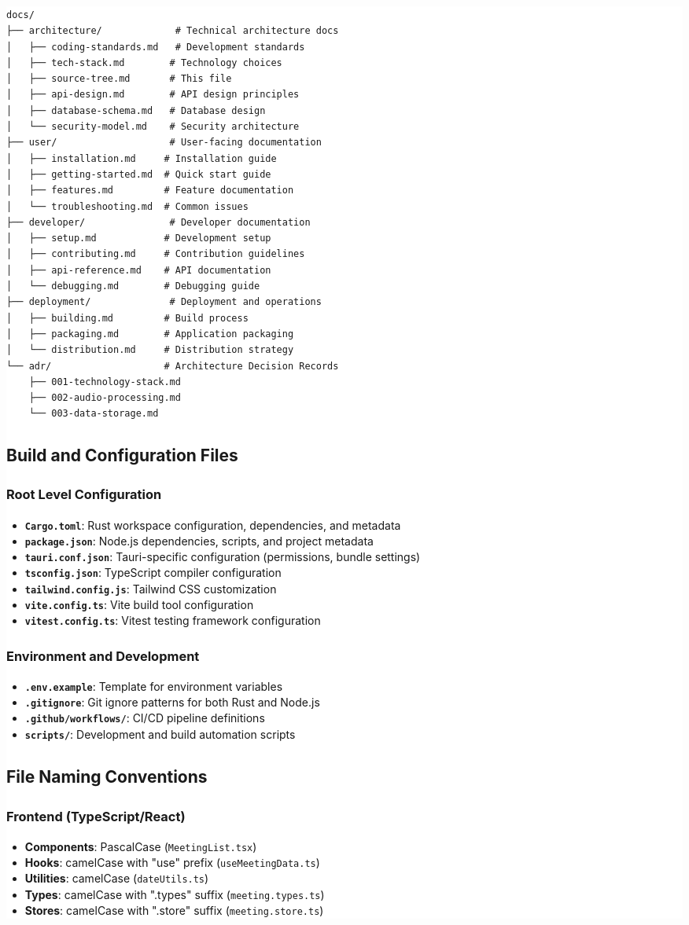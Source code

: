 ```
docs/
├── architecture/             # Technical architecture docs
│   ├── coding-standards.md   # Development standards
│   ├── tech-stack.md        # Technology choices
│   ├── source-tree.md       # This file
│   ├── api-design.md        # API design principles
│   ├── database-schema.md   # Database design
│   └── security-model.md    # Security architecture
├── user/                    # User-facing documentation
│   ├── installation.md     # Installation guide
│   ├── getting-started.md  # Quick start guide
│   ├── features.md         # Feature documentation
│   └── troubleshooting.md  # Common issues
├── developer/               # Developer documentation
│   ├── setup.md            # Development setup
│   ├── contributing.md     # Contribution guidelines
│   ├── api-reference.md    # API documentation
│   └── debugging.md        # Debugging guide
├── deployment/              # Deployment and operations
│   ├── building.md         # Build process
│   ├── packaging.md        # Application packaging
│   └── distribution.md     # Distribution strategy
└── adr/                    # Architecture Decision Records
    ├── 001-technology-stack.md
    ├── 002-audio-processing.md
    └── 003-data-storage.md
```

## Build and Configuration Files

### Root Level Configuration

- **`Cargo.toml`**: Rust workspace configuration, dependencies, and metadata
- **`package.json`**: Node.js dependencies, scripts, and project metadata
- **`tauri.conf.json`**: Tauri-specific configuration (permissions, bundle settings)
- **`tsconfig.json`**: TypeScript compiler configuration
- **`tailwind.config.js`**: Tailwind CSS customization
- **`vite.config.ts`**: Vite build tool configuration
- **`vitest.config.ts`**: Vitest testing framework configuration

### Environment and Development

- **`.env.example`**: Template for environment variables
- **`.gitignore`**: Git ignore patterns for both Rust and Node.js
- **`.github/workflows/`**: CI/CD pipeline definitions
- **`scripts/`**: Development and build automation scripts

## File Naming Conventions

### Frontend (TypeScript/React)
- **Components**: PascalCase (`MeetingList.tsx`)
- **Hooks**: camelCase with "use" prefix (`useMeetingData.ts`)
- **Utilities**: camelCase (`dateUtils.ts`)
- **Types**: camelCase with ".types" suffix (`meeting.types.ts`)
- **Stores**: camelCase with ".store" suffix (`meeting.store.ts`)
